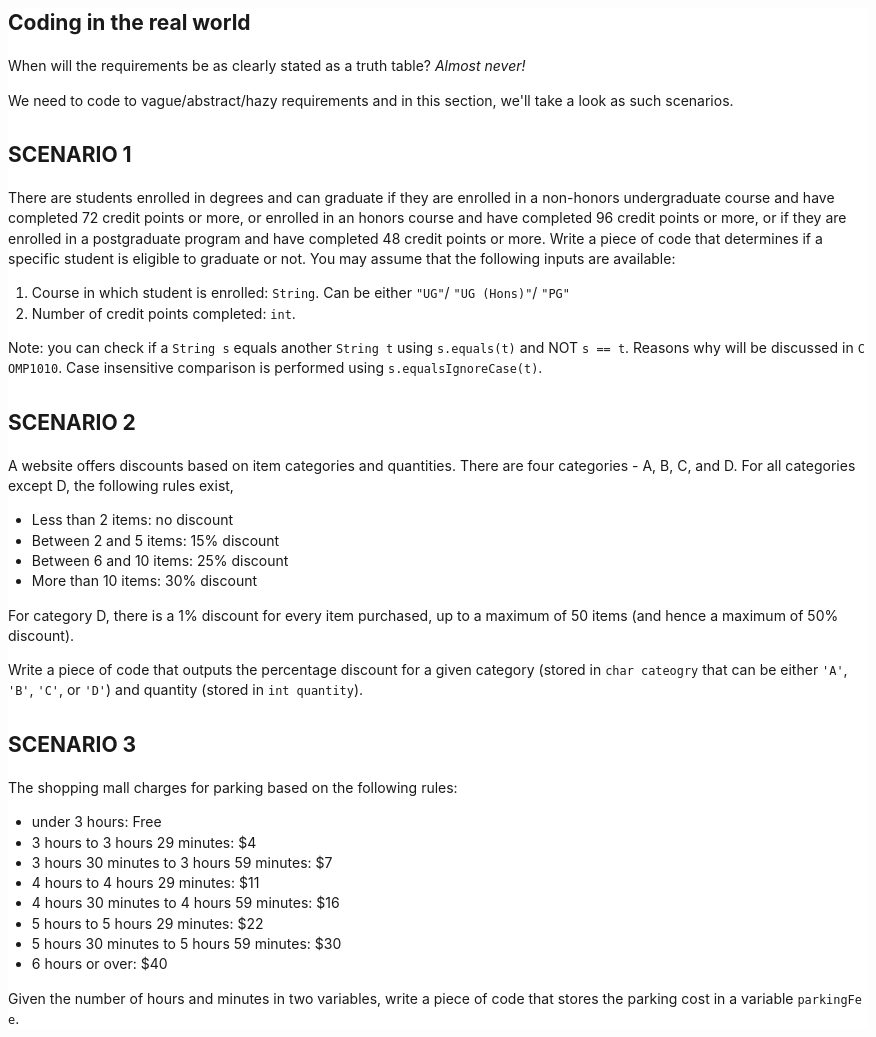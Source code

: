 ## Coding in the real world

When will the requirements be as clearly stated as a truth table? *Almost never!*

We need to code to vague/abstract/hazy requirements and in this section, we'll take a look as such scenarios.

## SCENARIO 1

There are students enrolled in degrees and can graduate if they are enrolled in a non-honors undergraduate course and have completed 72 credit points or more, or enrolled in an honors course and have completed 96 credit points or more, or if they are enrolled in a postgraduate program and have completed 48 credit points or more. Write a piece of code that determines if a specific student is eligible to graduate or not. You may assume that the following inputs are available:

1. Course in which student is enrolled: `String`. Can be either `"UG"`/ `"UG (Hons)"`/ `"PG"`
2. Number of credit points completed: `int`.

Note: you can check if a `String s` equals another `String t` using `s.equals(t)` and NOT  `s == t`. Reasons why will be discussed in `COMP1010`. 
Case insensitive comparison is performed using `s.equalsIgnoreCase(t)`.

## SCENARIO 2

A website offers discounts based on item categories and quantities. There are four categories - A, B, C, and D. For all categories except D, the following rules exist,

- Less than 2 items: no discount
- Between 2 and 5 items: 15% discount
- Between 6 and 10 items: 25% discount
- More than 10 items: 30% discount


For category D, there is a 1% discount for every item purchased, up to a maximum of 50 items (and hence a maximum of 50% discount).

Write a piece of code that outputs the percentage discount for a given category (stored in `char cateogry` that can be either `'A'`, `'B'`, `'C'`, or `'D'`) and quantity (stored in `int quantity`).

## SCENARIO 3

The shopping mall charges for parking based on the following rules:

- under 3 hours: Free
- 3 hours to 3 hours 29 minutes: $4
- 3 hours 30 minutes to 3 hours 59 minutes: $7
- 4 hours to 4 hours 29 minutes: $11
- 4 hours 30 minutes to 4 hours 59 minutes: $16
- 5 hours to 5 hours 29 minutes: $22
- 5 hours 30 minutes to 5 hours 59 minutes: $30
- 6 hours or over: $40

Given the number of hours and minutes in two variables, write a piece of code that stores the parking cost in a variable `parkingFee`.
